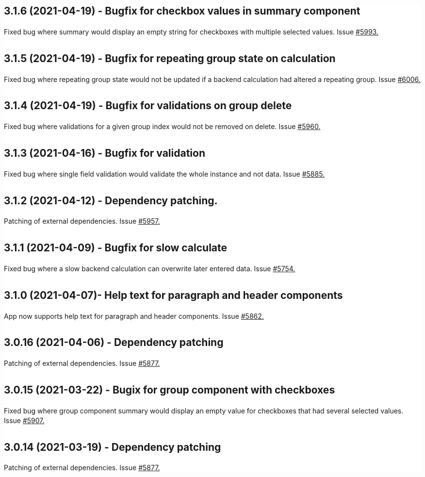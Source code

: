 ## 3.1.6 (2021-04-19) - Bugfix for checkbox values in summary component
Fixed bug where summary would display an empty string for checkboxes with multiple selected values. Issue [#5993.](https://github.com/Altinn/altinn-studio/issues/5993)

## 3.1.5 (2021-04-19) - Bugfix for repeating group state on calculation
Fixed bug where repeating group state would not be updated if a backend calculation had altered a repeating group. Issue [#6006.](https://github.com/Altinn/altinn-studio/issues/6006)

## 3.1.4 (2021-04-19) - Bugfix for validations on group delete
Fixed bug where validations for a given group index would not be removed on delete. Issue [#5960.](https://github.com/Altinn/altinn-studio/issues/5960)

## 3.1.3 (2021-04-16) - Bugfix for validation
Fixed bug where single field validation would validate the whole instance and not data. Issue [#5885.](https://github.com/Altinn/altinn-studio/issues/5885)

## 3.1.2 (2021-04-12) - Dependency patching.
Patching of external dependencies. Issue [#5957.](https://github.com/Altinn/altinn-studio/issues/5957)

## 3.1.1 (2021-04-09) - Bugfix for slow calculate 
Fixed bug where a slow backend calculation can overwrite later entered data. Issue [#5754.](https://github.com/Altinn/altinn-studio/issues/5754)

## 3.1.0 (2021-04-07)- Help text for paragraph and header components
App now supports help text for paragraph and header components. Issue [#5862.](https://github.com/Altinn/altinn-studio/issues/5862)

## 3.0.16 (2021-04-06) - Dependency patching
Patching of external dependencies. Issue [#5877.](https://github.com/Altinn/altinn-studio/issues/5877)

## 3.0.15 (2021-03-22) - Bugix for group component with checkboxes
Fixed bug where group component summary would display an empty value for checkboxes that had several selected values. Issue [#5907.](https://github.com/Altinn/altinn-studio/issues/5907)

## 3.0.14 (2021-03-19) - Dependency patching
Patching of external dependencies. Issue [#5877.](https://github.com/Altinn/altinn-studio/issues/5877) 
